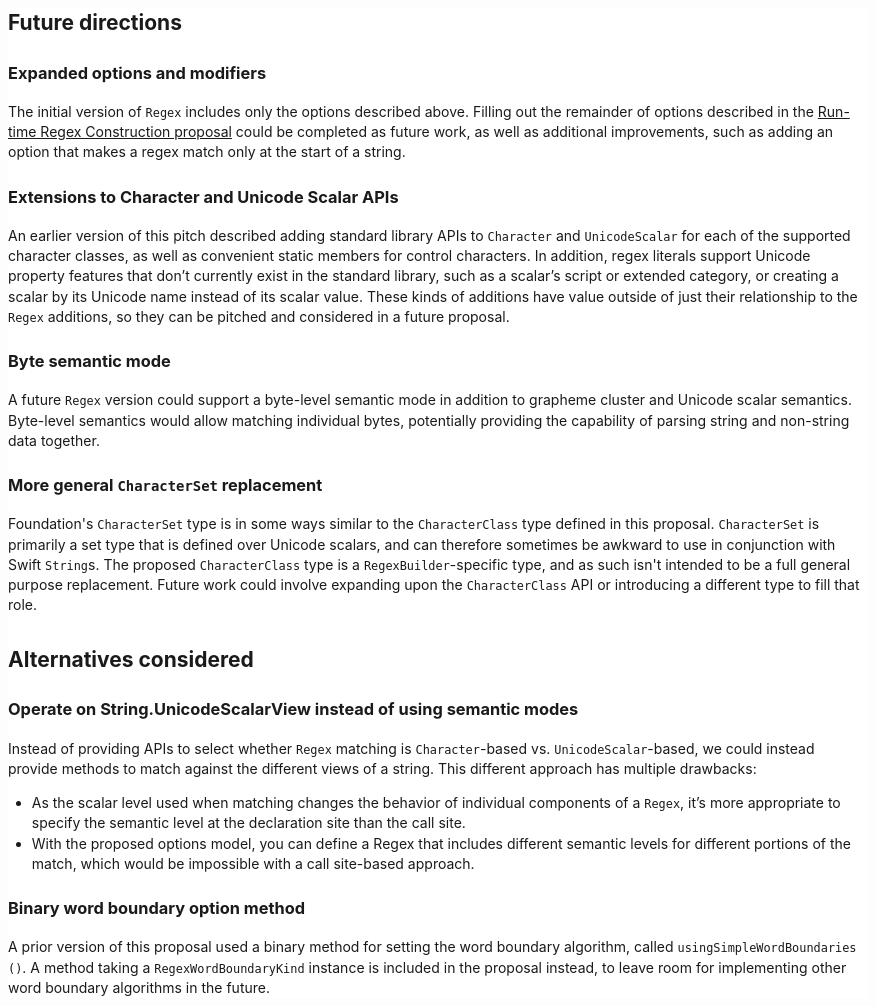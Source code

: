 ## Future directions

### Expanded options and modifiers

The initial version of `Regex` includes only the options described above. Filling out the remainder of options described in the [Run-time Regex Construction proposal][internals] could be completed as future work, as well as additional improvements, such as adding an option that makes a regex match only at the start of a string.

### Extensions to Character and Unicode Scalar APIs

An earlier version of this pitch described adding standard library APIs to `Character` and `UnicodeScalar` for each of the supported character classes, as well as convenient static members for control characters. In addition, regex literals support Unicode property features that don’t currently exist in the standard library, such as a scalar’s script or extended category, or creating a scalar by its Unicode name instead of its scalar value. These kinds of additions have value outside of just their relationship to the `Regex` additions, so they can be pitched and considered in a future proposal.

### Byte semantic mode

A future `Regex` version could support a byte-level semantic mode in addition to grapheme cluster and Unicode scalar semantics. Byte-level semantics would allow matching individual bytes, potentially providing the capability of parsing string and non-string data together.

### More general `CharacterSet` replacement

Foundation's `CharacterSet` type is in some ways similar to the `CharacterClass` type defined in this proposal. `CharacterSet` is primarily a set type that is defined over Unicode scalars, and can therefore sometimes be awkward to use in conjunction with Swift `String`s. The proposed `CharacterClass` type is a `RegexBuilder`-specific type, and as such isn't intended to be a full general purpose replacement. Future work could involve expanding upon the `CharacterClass` API or introducing a different type to fill that role.

## Alternatives considered

### Operate on String.UnicodeScalarView instead of using semantic modes

Instead of providing APIs to select whether `Regex` matching is `Character`-based vs. `UnicodeScalar`-based, we could instead provide methods to match against the different views of a string. This different approach has multiple drawbacks:

* As the scalar level used when matching changes the behavior of individual components of a `Regex`, it’s more appropriate to specify the semantic level at the declaration site than the call site.
* With the proposed options model, you can define a Regex that includes different semantic levels for different portions of the match, which would be impossible with a call site-based approach.

### Binary word boundary option method

A prior version of this proposal used a binary method for setting the word boundary algorithm, called `usingSimpleWordBoundaries()`. A method taking a `RegexWordBoundaryKind` instance is included in the proposal instead, to leave room for implementing other word boundary algorithms in the future.


[repo]: https://github.com/apple/swift-experimental-string-processing/
[option-scoping]: https://github.com/swiftlang/swift-evolution/blob/main/proposals/0355-regex-syntax-run-time-construction.md#matching-options
[internals]: https://github.com/swiftlang/swift-evolution/blob/main/proposals/0355-regex-syntax-run-time-construction.md
[internals-properties]: https://github.com/swiftlang/swift-evolution/blob/main/proposals/0355-regex-syntax-run-time-construction.md#character-properties
[internals-charclass]: https://github.com/swiftlang/swift-evolution/blob/main/proposals/0355-regex-syntax-run-time-construction.md#custom-character-classes
[overview]: https://forums.swift.org/t/declarative-string-processing-overview/52459
[charprops]: https://github.com/swiftlang/swift-evolution/blob/master/proposals/0221-character-properties.md
[regexbuilder]: https://github.com/swiftlang/swift-evolution/blob/main/proposals/0351-regex-builder.md
[charpropsrationale]: https://github.com/swiftlang/swift-evolution/blob/master/proposals/0221-character-properties.md#detailed-semantics-and-rationale
[canoneq]: https://www.unicode.org/reports/tr15/#Canon_Compat_Equivalence
[graphemes]: https://www.unicode.org/reports/tr29/#Grapheme_Cluster_Boundaries
[meaningless]: https://forums.swift.org/t/declarative-string-processing-overview/52459/121
[scalarprops]: https://github.com/swiftlang/swift-evolution/blob/master/proposals/0211-unicode-scalar-properties.md
[ucd]: https://www.unicode.org/reports/tr44/tr44-28.html
[numerictype]: https://www.unicode.org/reports/tr44/#Numeric_Type
[derivednumeric]: https://www.unicode.org/Public/UCD/latest/ucd/extracted/DerivedNumericType.txt
[uts18]: https://unicode.org/reports/tr18/
[proplist]: https://www.unicode.org/Public/UCD/latest/ucd/PropList.txt
[pcre]: https://www.pcre.org/current/doc/html/pcre2pattern.html
[perl]: https://perldoc.perl.org/perlre
[raku]: https://docs.raku.org/language/regexes
[rust]: https://docs.rs/regex/1.5.4/regex/
[regexbytes]: https://docs.rs/regex/1.5.4/regex/bytes/
[python]: https://docs.python.org/3/library/re.html
[ruby]: https://ruby-doc.org/core-2.4.0/Regexp.html
[csharp]: https://docs.microsoft.com/en-us/dotnet/standard/base-types/regular-expression-language-quick-reference
[icu]: https://unicode-org.github.io/icu/userguide/strings/regexp.html
[posix]: https://pubs.opengroup.org/onlinepubs/9699919799/basedefs/V1_chap09.html
[oniguruma]: https://www.cuminas.jp/sdk/regularExpression.html
[go]: https://pkg.go.dev/regexp/syntax@go1.17.2
[cplusplus]: https://www.cplusplus.com/reference/regex/ECMAScript/
[ecmascript]: https://262.ecma-international.org/12.0/#sec-pattern-semantics
[re2]: https://github.com/google/re2/wiki/Syntax
[java]: https://docs.oracle.com/javase/7/docs/api/java/util/regex/Pattern.html